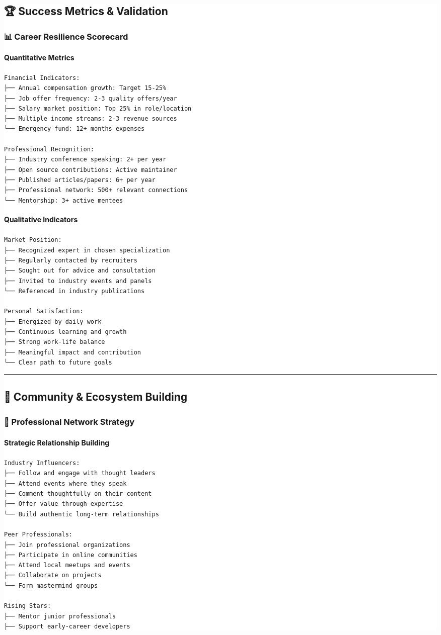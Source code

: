 ## 🏆 Success Metrics & Validation

### 📊 Career Resilience Scorecard

#### **Quantitative Metrics**
```
Financial Indicators:
├── Annual compensation growth: Target 15-25%
├── Job offer frequency: 2-3 quality offers/year
├── Salary market position: Top 25% in role/location
├── Multiple income streams: 2-3 revenue sources
└── Emergency fund: 12+ months expenses

Professional Recognition:
├── Industry conference speaking: 2+ per year
├── Open source contributions: Active maintainer
├── Published articles/papers: 6+ per year
├── Professional network: 500+ relevant connections
└── Mentorship: 3+ active mentees
```

#### **Qualitative Indicators**
```
Market Position:
├── Recognized expert in chosen specialization
├── Regularly contacted by recruiters
├── Sought out for advice and consultation
├── Invited to industry events and panels
└── Referenced in industry publications

Personal Satisfaction:
├── Energized by daily work
├── Continuous learning and growth
├── Strong work-life balance
├── Meaningful impact and contribution
└── Clear path to future goals
```

---

## 🌟 Community & Ecosystem Building

### 🤝 Professional Network Strategy

#### **Strategic Relationship Building**
```
Industry Influencers:
├── Follow and engage with thought leaders
├── Attend events where they speak
├── Comment thoughtfully on their content
├── Offer value through expertise
└── Build authentic long-term relationships

Peer Professionals:
├── Join professional organizations
├── Participate in online communities
├── Attend local meetups and events
├── Collaborate on projects
└── Form mastermind groups

Rising Stars:
├── Mentor junior professionals
├── Support early-career developers
```